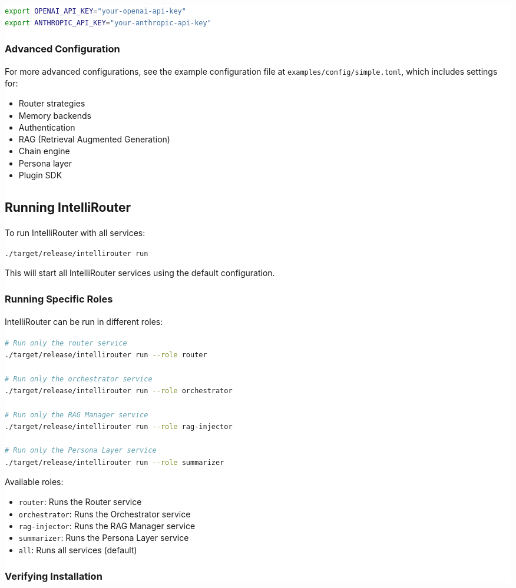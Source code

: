 ```bash
export OPENAI_API_KEY="your-openai-api-key"
export ANTHROPIC_API_KEY="your-anthropic-api-key"
```

### Advanced Configuration

For more advanced configurations, see the example configuration file at `examples/config/simple.toml`, which includes settings for:

- Router strategies
- Memory backends
- Authentication
- RAG (Retrieval Augmented Generation)
- Chain engine
- Persona layer
- Plugin SDK

## Running IntelliRouter

To run IntelliRouter with all services:

```bash
./target/release/intellirouter run
```

This will start all IntelliRouter services using the default configuration.

### Running Specific Roles

IntelliRouter can be run in different roles:

```bash
# Run only the router service
./target/release/intellirouter run --role router

# Run only the orchestrator service
./target/release/intellirouter run --role orchestrator

# Run only the RAG Manager service
./target/release/intellirouter run --role rag-injector

# Run only the Persona Layer service
./target/release/intellirouter run --role summarizer
```

Available roles:
- `router`: Runs the Router service
- `orchestrator`: Runs the Orchestrator service
- `rag-injector`: Runs the RAG Manager service
- `summarizer`: Runs the Persona Layer service
- `all`: Runs all services (default)

### Verifying Installation
